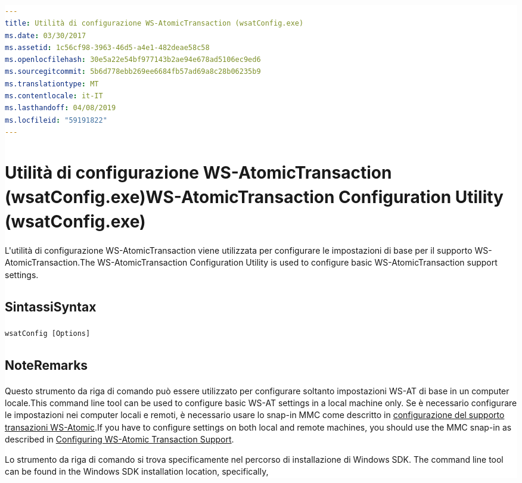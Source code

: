 ```yaml
---
title: Utilità di configurazione WS-AtomicTransaction (wsatConfig.exe)
ms.date: 03/30/2017
ms.assetid: 1c56cf98-3963-46d5-a4e1-482deae58c58
ms.openlocfilehash: 30e5a22e54bf977143b2ae94e678ad5106ec9ed6
ms.sourcegitcommit: 5b6d778ebb269ee6684fb57ad69a8c28b06235b9
ms.translationtype: MT
ms.contentlocale: it-IT
ms.lasthandoff: 04/08/2019
ms.locfileid: "59191822"
---
```

# <a name="ws-atomictransaction-configuration-utility-wsatconfigexe"></a><span data-ttu-id="3a242-102">Utilità di configurazione WS-AtomicTransaction (wsatConfig.exe)</span><span class="sxs-lookup"><span data-stu-id="3a242-102">WS-AtomicTransaction Configuration Utility (wsatConfig.exe)</span></span>
<span data-ttu-id="3a242-103">L'utilità di configurazione WS-AtomicTransaction viene utilizzata per configurare le impostazioni di base per il supporto WS-AtomicTransaction.</span><span class="sxs-lookup"><span data-stu-id="3a242-103">The WS-AtomicTransaction Configuration Utility is used to configure basic WS-AtomicTransaction support settings.</span></span>  
  
## <a name="syntax"></a><span data-ttu-id="3a242-104">Sintassi</span><span class="sxs-lookup"><span data-stu-id="3a242-104">Syntax</span></span>  
  
```  
wsatConfig [Options]  
```  
  
## <a name="remarks"></a><span data-ttu-id="3a242-105">Note</span><span class="sxs-lookup"><span data-stu-id="3a242-105">Remarks</span></span>  
 <span data-ttu-id="3a242-106">Questo strumento da riga di comando può essere utilizzato per configurare soltanto impostazioni WS-AT di base in un computer locale.</span><span class="sxs-lookup"><span data-stu-id="3a242-106">This command line tool can be used to configure basic WS-AT settings in a local machine only.</span></span> <span data-ttu-id="3a242-107">Se è necessario configurare le impostazioni nei computer locali e remoti, è necessario usare lo snap-in MMC come descritto in [configurazione del supporto transazioni WS-Atomic](../../../docs/framework/wcf/feature-details/configuring-ws-atomic-transaction-support.md).</span><span class="sxs-lookup"><span data-stu-id="3a242-107">If you have to configure settings on both local and remote machines, you should use the MMC snap-in as described in [Configuring WS-Atomic Transaction Support](../../../docs/framework/wcf/feature-details/configuring-ws-atomic-transaction-support.md).</span></span>  
  
 <span data-ttu-id="3a242-108">Lo strumento da riga di comando si trova specificamente nel percorso di installazione di Windows SDK. </span><span class="sxs-lookup"><span data-stu-id="3a242-108">The command line tool can be found in the Windows SDK installation location, specifically,</span></span>  
  
